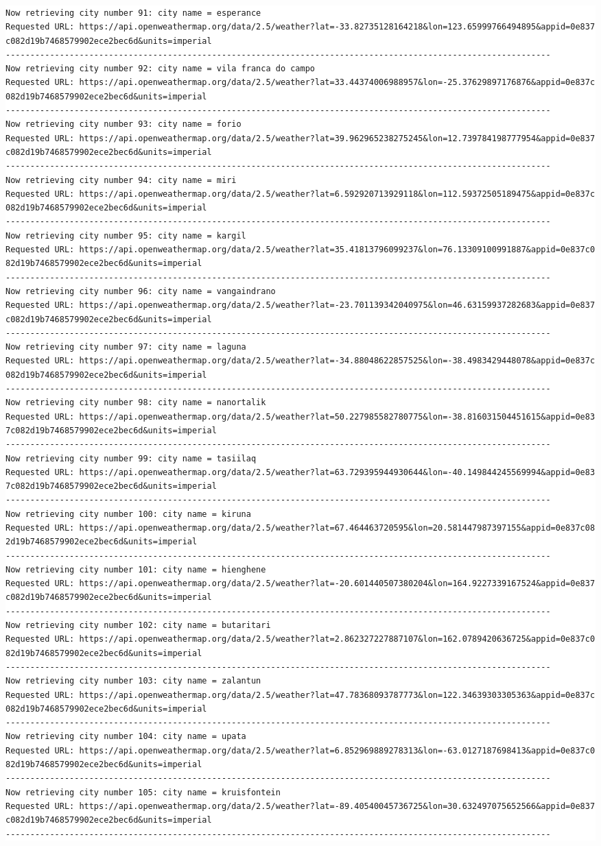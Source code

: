     Now retrieving city number 91: city name = esperance
    Requested URL: https://api.openweathermap.org/data/2.5/weather?lat=-33.82735128164218&lon=123.65999766494895&appid=0e837c082d19b7468579902ece2bec6d&units=imperial
    ---------------------------------------------------------------------------------------------------------------
    Now retrieving city number 92: city name = vila franca do campo
    Requested URL: https://api.openweathermap.org/data/2.5/weather?lat=33.44374006988957&lon=-25.37629897176876&appid=0e837c082d19b7468579902ece2bec6d&units=imperial
    ---------------------------------------------------------------------------------------------------------------
    Now retrieving city number 93: city name = forio
    Requested URL: https://api.openweathermap.org/data/2.5/weather?lat=39.962965238275245&lon=12.739784198777954&appid=0e837c082d19b7468579902ece2bec6d&units=imperial
    ---------------------------------------------------------------------------------------------------------------
    Now retrieving city number 94: city name = miri
    Requested URL: https://api.openweathermap.org/data/2.5/weather?lat=6.592920713929118&lon=112.59372505189475&appid=0e837c082d19b7468579902ece2bec6d&units=imperial
    ---------------------------------------------------------------------------------------------------------------
    Now retrieving city number 95: city name = kargil
    Requested URL: https://api.openweathermap.org/data/2.5/weather?lat=35.41813796099237&lon=76.13309100991887&appid=0e837c082d19b7468579902ece2bec6d&units=imperial
    ---------------------------------------------------------------------------------------------------------------
    Now retrieving city number 96: city name = vangaindrano
    Requested URL: https://api.openweathermap.org/data/2.5/weather?lat=-23.701139342040975&lon=46.63159937282683&appid=0e837c082d19b7468579902ece2bec6d&units=imperial
    ---------------------------------------------------------------------------------------------------------------
    Now retrieving city number 97: city name = laguna
    Requested URL: https://api.openweathermap.org/data/2.5/weather?lat=-34.88048622857525&lon=-38.4983429448078&appid=0e837c082d19b7468579902ece2bec6d&units=imperial
    ---------------------------------------------------------------------------------------------------------------
    Now retrieving city number 98: city name = nanortalik
    Requested URL: https://api.openweathermap.org/data/2.5/weather?lat=50.227985582780775&lon=-38.816031504451615&appid=0e837c082d19b7468579902ece2bec6d&units=imperial
    ---------------------------------------------------------------------------------------------------------------
    Now retrieving city number 99: city name = tasiilaq
    Requested URL: https://api.openweathermap.org/data/2.5/weather?lat=63.729395944930644&lon=-40.149844245569994&appid=0e837c082d19b7468579902ece2bec6d&units=imperial
    ---------------------------------------------------------------------------------------------------------------
    Now retrieving city number 100: city name = kiruna
    Requested URL: https://api.openweathermap.org/data/2.5/weather?lat=67.464463720595&lon=20.581447987397155&appid=0e837c082d19b7468579902ece2bec6d&units=imperial
    ---------------------------------------------------------------------------------------------------------------
    Now retrieving city number 101: city name = hienghene
    Requested URL: https://api.openweathermap.org/data/2.5/weather?lat=-20.601440507380204&lon=164.9227339167524&appid=0e837c082d19b7468579902ece2bec6d&units=imperial
    ---------------------------------------------------------------------------------------------------------------
    Now retrieving city number 102: city name = butaritari
    Requested URL: https://api.openweathermap.org/data/2.5/weather?lat=2.862327227887107&lon=162.0789420636725&appid=0e837c082d19b7468579902ece2bec6d&units=imperial
    ---------------------------------------------------------------------------------------------------------------
    Now retrieving city number 103: city name = zalantun
    Requested URL: https://api.openweathermap.org/data/2.5/weather?lat=47.78368093787773&lon=122.34639303305363&appid=0e837c082d19b7468579902ece2bec6d&units=imperial
    ---------------------------------------------------------------------------------------------------------------
    Now retrieving city number 104: city name = upata
    Requested URL: https://api.openweathermap.org/data/2.5/weather?lat=6.852969889278313&lon=-63.0127187698413&appid=0e837c082d19b7468579902ece2bec6d&units=imperial
    ---------------------------------------------------------------------------------------------------------------
    Now retrieving city number 105: city name = kruisfontein
    Requested URL: https://api.openweathermap.org/data/2.5/weather?lat=-89.40540045736725&lon=30.632497075652566&appid=0e837c082d19b7468579902ece2bec6d&units=imperial
    ---------------------------------------------------------------------------------------------------------------